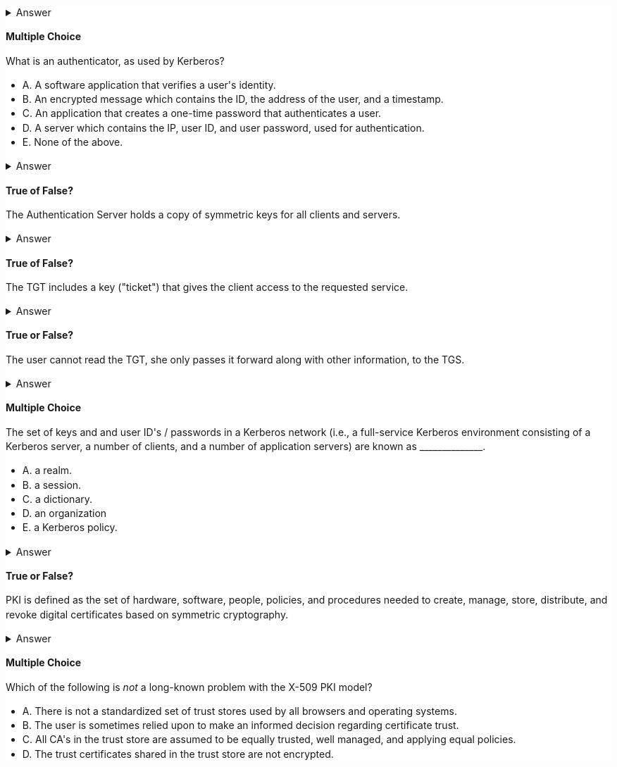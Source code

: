 <details><summary>Answer</summary></details>

**Multiple Choice**

What is an authenticator, as used by Kerberos?

- A. A software application that verifies a user's identity.
- B. An encrypted message which contains the ID, the address of the user, and a timestamp.
- C. An application that creates a one-time password that authenticates a user.
- D. A server which contains the IP, user ID, and user password, used for authentication.
- E. None of the above.


<details><summary>Answer</summary></details>

**True of False?**

The Authentication Server holds a copy of symmetric keys for all clients and servers.

<details><summary>Answer</summary></details>

**True of False?**

The TGT includes a key ("ticket") that gives the client access to the requested service.

<details><summary>Answer</summary></details>

**True or False?**

The user cannot read the TGT, she only passes it forward along with other information, to the TGS.

<details><summary>Answer</summary></details>

**Multiple Choice**

The set of keys and and user ID's / passwords in a Kerberos network (i.e., a full-service Kerberos environment consisting of a Kerberos server, a number of clients, and a number of application servers) are known as ______________.

- A. a realm.
- B. a session.
- C. a dictionary.
- D. an organization
- E. a Kerberos policy.

<details><summary>Answer</summary></details>

**True or False?**

PKI is defined as the set of hardware, software, people, policies, and procedures needed to create, manage, store, distribute, and revoke digital certificates based on symmetric cryptography.

<details><summary>Answer</summary></details>

**Multiple Choice**

Which of the following is _not_ a long-known problem with the X-509 PKI model?

- A. There is not a standardized set of trust stores used by all browsers and operating systems.
- B. The user is sometimes relied upon to make an informed decision regarding certificate trust.
- C. All CA's in the trust store are assumed to be equally trusted, well managed, and applying equal policies.
- D. The trust certificates shared in the trust store are not encrypted.
